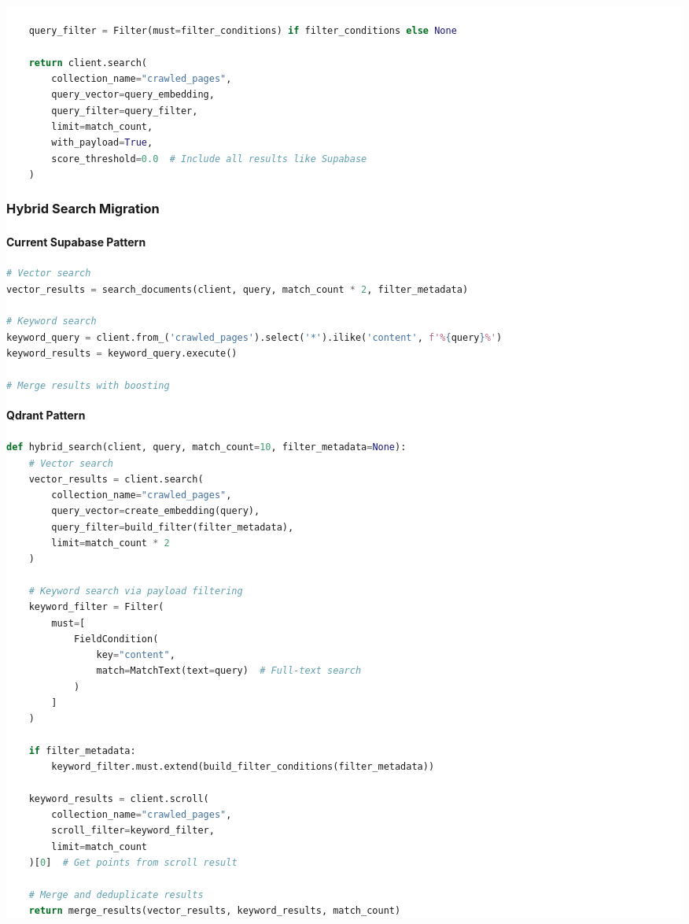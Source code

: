 ```python
    
    query_filter = Filter(must=filter_conditions) if filter_conditions else None
    
    return client.search(
        collection_name="crawled_pages",
        query_vector=query_embedding,
        query_filter=query_filter,
        limit=match_count,
        with_payload=True,
        score_threshold=0.0  # Include all results like Supabase
    )
```

### Hybrid Search Migration

#### Current Supabase Pattern
```python
# Vector search
vector_results = search_documents(client, query, match_count * 2, filter_metadata)

# Keyword search  
keyword_query = client.from_('crawled_pages').select('*').ilike('content', f'%{query}%')
keyword_results = keyword_query.execute()

# Merge results with boosting
```

#### Qdrant Pattern
```python
def hybrid_search(client, query, match_count=10, filter_metadata=None):
    # Vector search
    vector_results = client.search(
        collection_name="crawled_pages", 
        query_vector=create_embedding(query),
        query_filter=build_filter(filter_metadata),
        limit=match_count * 2
    )
    
    # Keyword search via payload filtering
    keyword_filter = Filter(
        must=[
            FieldCondition(
                key="content",
                match=MatchText(text=query)  # Full-text search
            )
        ]
    )
    
    if filter_metadata:
        keyword_filter.must.extend(build_filter_conditions(filter_metadata))
    
    keyword_results = client.scroll(
        collection_name="crawled_pages",
        scroll_filter=keyword_filter,
        limit=match_count
    )[0]  # Get points from scroll result
    
    # Merge and deduplicate results
    return merge_results(vector_results, keyword_results, match_count)
```

